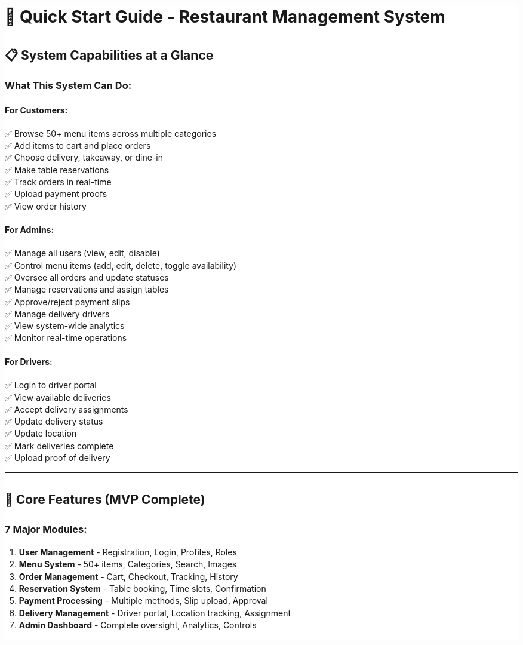 # 🚀 Quick Start Guide - Restaurant Management System

## 📋 System Capabilities at a Glance

### **What This System Can Do:**

#### **For Customers:**
✅ Browse 50+ menu items across multiple categories  
✅ Add items to cart and place orders  
✅ Choose delivery, takeaway, or dine-in  
✅ Make table reservations  
✅ Track orders in real-time  
✅ Upload payment proofs  
✅ View order history  

#### **For Admins:**
✅ Manage all users (view, edit, disable)  
✅ Control menu items (add, edit, delete, toggle availability)  
✅ Oversee all orders and update statuses  
✅ Manage reservations and assign tables  
✅ Approve/reject payment slips  
✅ Manage delivery drivers  
✅ View system-wide analytics  
✅ Monitor real-time operations  

#### **For Drivers:**
✅ Login to driver portal  
✅ View available deliveries  
✅ Accept delivery assignments  
✅ Update delivery status  
✅ Update location  
✅ Mark deliveries complete  
✅ Upload proof of delivery  

---

## 🎯 Core Features (MVP Complete)

### **7 Major Modules:**

1. **User Management** - Registration, Login, Profiles, Roles
2. **Menu System** - 50+ items, Categories, Search, Images
3. **Order Management** - Cart, Checkout, Tracking, History
4. **Reservation System** - Table booking, Time slots, Confirmation
5. **Payment Processing** - Multiple methods, Slip upload, Approval
6. **Delivery Management** - Driver portal, Location tracking, Assignment
7. **Admin Dashboard** - Complete oversight, Analytics, Controls

---
